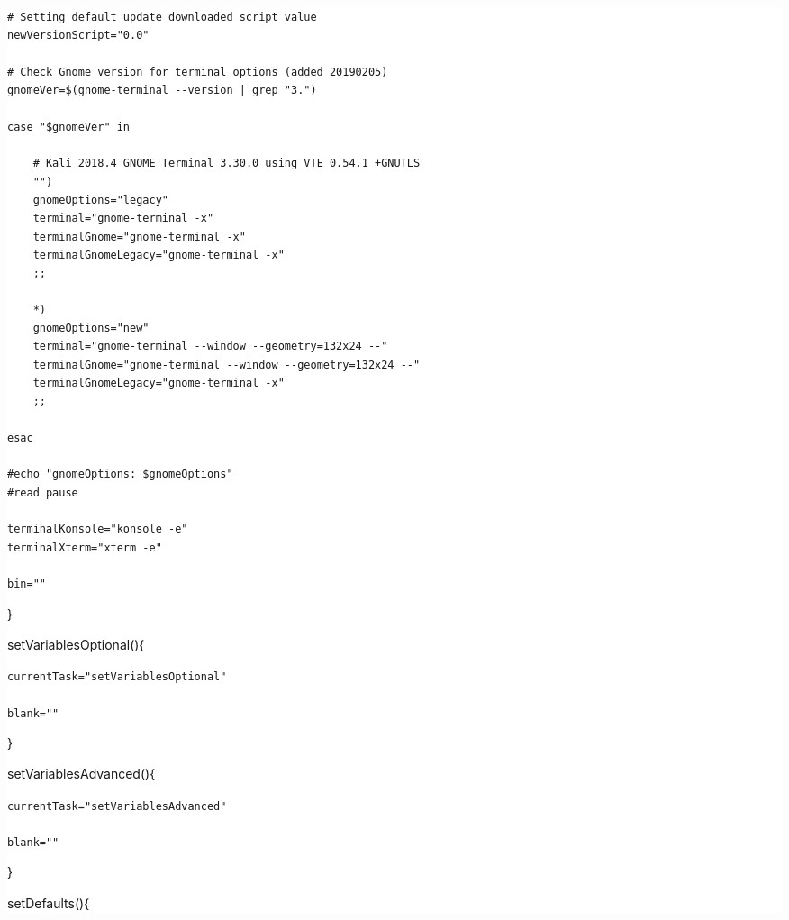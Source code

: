 	# Setting default update downloaded script value
	newVersionScript="0.0"
	
	# Check Gnome version for terminal options (added 20190205)
	gnomeVer=$(gnome-terminal --version | grep "3.")

	case "$gnomeVer" in
	
		# Kali 2018.4 GNOME Terminal 3.30.0 using VTE 0.54.1 +GNUTLS
		"")
		gnomeOptions="legacy"
		terminal="gnome-terminal -x"
		terminalGnome="gnome-terminal -x"
		terminalGnomeLegacy="gnome-terminal -x"
		;;

		*)
		gnomeOptions="new"
		terminal="gnome-terminal --window --geometry=132x24 --"
		terminalGnome="gnome-terminal --window --geometry=132x24 --"
		terminalGnomeLegacy="gnome-terminal -x"
		;;

	esac

	#echo "gnomeOptions: $gnomeOptions"
	#read pause

	terminalKonsole="konsole -e"
	terminalXterm="xterm -e"

	bin=""
	
}


setVariablesOptional(){

	currentTask="setVariablesOptional"

	blank=""

}


setVariablesAdvanced(){

	currentTask="setVariablesAdvanced"

	blank=""

}


setDefaults(){
